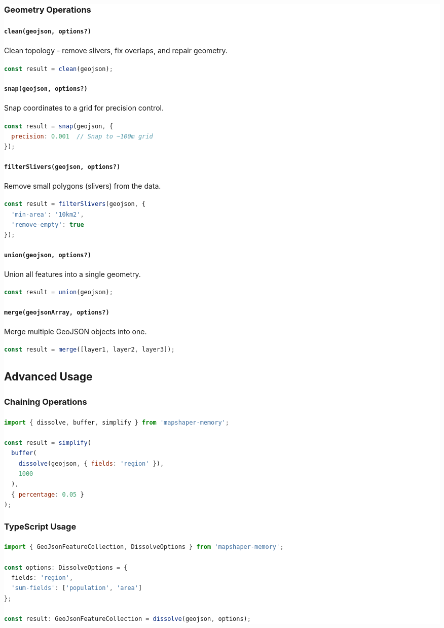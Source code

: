 ### Geometry Operations

#### `clean(geojson, options?)`
Clean topology - remove slivers, fix overlaps, and repair geometry.
```javascript
const result = clean(geojson);
```

#### `snap(geojson, options?)`
Snap coordinates to a grid for precision control.
```javascript
const result = snap(geojson, {
  precision: 0.001  // Snap to ~100m grid
});
```

#### `filterSlivers(geojson, options?)`
Remove small polygons (slivers) from the data.
```javascript
const result = filterSlivers(geojson, {
  'min-area': '10km2',
  'remove-empty': true
});
```

#### `union(geojson, options?)`
Union all features into a single geometry.
```javascript
const result = union(geojson);
```

#### `merge(geojsonArray, options?)`
Merge multiple GeoJSON objects into one.
```javascript
const result = merge([layer1, layer2, layer3]);
```

## Advanced Usage

### Chaining Operations
```javascript
import { dissolve, buffer, simplify } from 'mapshaper-memory';

const result = simplify(
  buffer(
    dissolve(geojson, { fields: 'region' }),
    1000
  ),
  { percentage: 0.05 }
);
```

### TypeScript Usage
```typescript
import { GeoJsonFeatureCollection, DissolveOptions } from 'mapshaper-memory';

const options: DissolveOptions = {
  fields: 'region',
  'sum-fields': ['population', 'area']
};

const result: GeoJsonFeatureCollection = dissolve(geojson, options);
```
